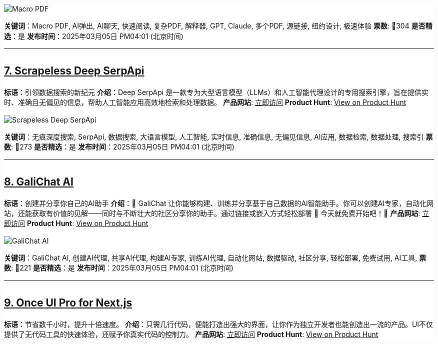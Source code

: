 ![Macro PDF]()

**关键词**：Macro PDF, AI弹出, AI聊天, 快速阅读, 复杂PDF, 解释器, GPT, Claude, 多个PDF, 源链接, 纽约设计, 极速体验
**票数**: 🔺304
**是否精选**：是
**发布时间**：2025年03月05日 PM04:01 (北京时间)

---

## [7. Scrapeless Deep SerpApi](https://www.producthunt.com/posts/scrapeless-deep-serpapi?utm_campaign=producthunt-api&utm_medium=api-v2&utm_source=Application%3A+dailyhot+%28ID%3A+133367%29)
**标语**：引领数据搜索的新纪元
**介绍**：Deep SerpApi 是一款专为大型语言模型（LLMs）和人工智能代理设计的专用搜索引擎，旨在提供实时、准确且无偏见的信息，帮助人工智能应用高效地检索和处理数据。
**产品网站**: [立即访问](https://www.producthunt.com/r/WQORI3LKJKNCJH?utm_campaign=producthunt-api&utm_medium=api-v2&utm_source=Application%3A+dailyhot+%28ID%3A+133367%29)
**Product Hunt**: [View on Product Hunt](https://www.producthunt.com/posts/scrapeless-deep-serpapi?utm_campaign=producthunt-api&utm_medium=api-v2&utm_source=Application%3A+dailyhot+%28ID%3A+133367%29)

![Scrapeless Deep SerpApi]()

**关键词**：无痕深度搜索, SerpApi, 数据搜索, 大语言模型, 人工智能, 实时信息, 准确信息, 无偏见信息, AI应用, 数据检索, 数据处理, 搜索引
**票数**: 🔺273
**是否精选**：是
**发布时间**：2025年03月05日 PM04:01 (北京时间)

---

## [8. GaliChat AI](https://www.producthunt.com/posts/galichat-ai?utm_campaign=producthunt-api&utm_medium=api-v2&utm_source=Application%3A+dailyhot+%28ID%3A+133367%29)
**标语**：创建并分享你自己的AI助手
**介绍**：🚀 GaliChat 让你能够构建、训练并分享基于自己数据的AI智能助手。你可以创建AI专家，自动化网站，还能获取有价值的见解——同时与不断壮大的社区分享你的助手。通过链接或嵌入方式轻松部署 🔗 今天就免费开始吧！🌟
**产品网站**: [立即访问](https://www.producthunt.com/r/7P23CAVJYSBAS5?utm_campaign=producthunt-api&utm_medium=api-v2&utm_source=Application%3A+dailyhot+%28ID%3A+133367%29)
**Product Hunt**: [View on Product Hunt](https://www.producthunt.com/posts/galichat-ai?utm_campaign=producthunt-api&utm_medium=api-v2&utm_source=Application%3A+dailyhot+%28ID%3A+133367%29)

![GaliChat AI]()

**关键词**：GaliChat AI, 创建AI代理, 共享AI代理, 构建AI专家, 训练AI代理, 自动化网站, 数据驱动, 社区分享, 轻松部署, 免费试用, AI工具,
**票数**: 🔺221
**是否精选**：是
**发布时间**：2025年03月05日 PM04:01 (北京时间)

---

## [9. Once UI Pro for Next.js](https://www.producthunt.com/posts/once-ui-pro-for-next-js?utm_campaign=producthunt-api&utm_medium=api-v2&utm_source=Application%3A+dailyhot+%28ID%3A+133367%29)
**标语**：节省数千小时，提升十倍速度。
**介绍**：只需几行代码，便能打造出强大的界面，让你作为独立开发者也能创造出一流的产品。UI不仅提供了无代码工具的快速体验，还赋予你真实代码的控制力。
**产品网站**: [立即访问](https://www.producthunt.com/r/QEMZKLN5DX664A?utm_campaign=producthunt-api&utm_medium=api-v2&utm_source=Application%3A+dailyhot+%28ID%3A+133367%29)
**Product Hunt**: [View on Product Hunt](https://www.producthunt.com/posts/once-ui-pro-for-next-js?utm_campaign=producthunt-api&utm_medium=api-v2&utm_source=Application%3A+dailyhot+%28ID%3A+133367%29)
